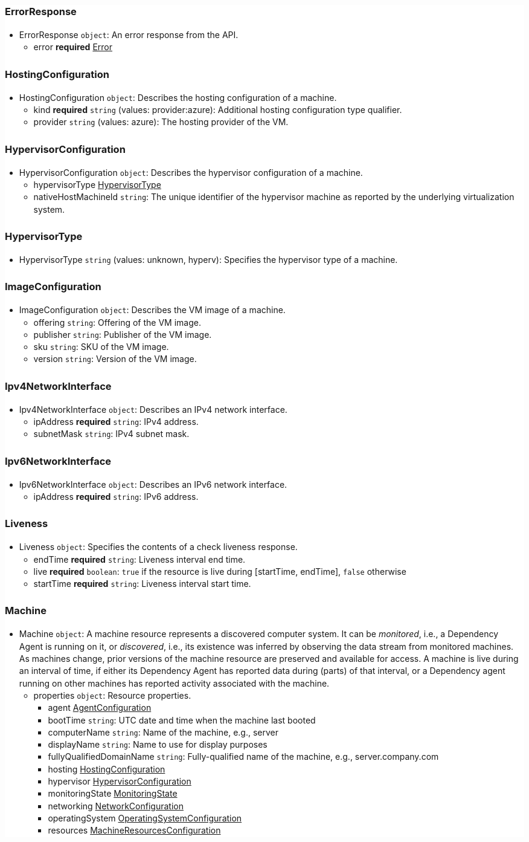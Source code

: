 ### ErrorResponse
* ErrorResponse `object`: An error response from the API.
  * error **required** [Error](#error)

### HostingConfiguration
* HostingConfiguration `object`: Describes the hosting configuration of a machine.
  * kind **required** `string` (values: provider:azure): Additional hosting configuration type qualifier.
  * provider `string` (values: azure): The hosting provider of the VM.

### HypervisorConfiguration
* HypervisorConfiguration `object`: Describes the hypervisor configuration of a machine.
  * hypervisorType [HypervisorType](#hypervisortype)
  * nativeHostMachineId `string`: The unique identifier of the hypervisor machine as reported by the underlying virtualization system.

### HypervisorType
* HypervisorType `string` (values: unknown, hyperv): Specifies the hypervisor type of a machine.

### ImageConfiguration
* ImageConfiguration `object`: Describes the VM image of a machine.
  * offering `string`: Offering of the VM image.
  * publisher `string`: Publisher of the VM image.
  * sku `string`: SKU of the VM image.
  * version `string`: Version of the VM image.

### Ipv4NetworkInterface
* Ipv4NetworkInterface `object`: Describes an IPv4 network interface.
  * ipAddress **required** `string`: IPv4 address.
  * subnetMask `string`: IPv4 subnet mask.

### Ipv6NetworkInterface
* Ipv6NetworkInterface `object`: Describes an IPv6 network interface.
  * ipAddress **required** `string`: IPv6 address.

### Liveness
* Liveness `object`: Specifies the contents of a check liveness response.
  * endTime **required** `string`: Liveness interval end time.
  * live **required** `boolean`: `true` if the resource is live during [startTime, endTime], `false` otherwise
  * startTime **required** `string`: Liveness interval start time.

### Machine
* Machine `object`: A machine resource represents a discovered computer system. It can be *monitored*, i.e., a Dependency Agent is running on it, or *discovered*, i.e., its existence was inferred by observing the data stream from monitored machines. As machines change, prior versions of the machine resource are preserved and available for access. A machine is live during an interval of time, if either its Dependency Agent has reported data during (parts) of that interval, or a Dependency agent running on other machines has reported activity associated with the machine.
  * properties `object`: Resource properties.
    * agent [AgentConfiguration](#agentconfiguration)
    * bootTime `string`: UTC date and time when the machine last booted
    * computerName `string`: Name of the machine, e.g., server
    * displayName `string`: Name to use for display purposes
    * fullyQualifiedDomainName `string`: Fully-qualified name of the machine, e.g., server.company.com
    * hosting [HostingConfiguration](#hostingconfiguration)
    * hypervisor [HypervisorConfiguration](#hypervisorconfiguration)
    * monitoringState [MonitoringState](#monitoringstate)
    * networking [NetworkConfiguration](#networkconfiguration)
    * operatingSystem [OperatingSystemConfiguration](#operatingsystemconfiguration)
    * resources [MachineResourcesConfiguration](#machineresourcesconfiguration)